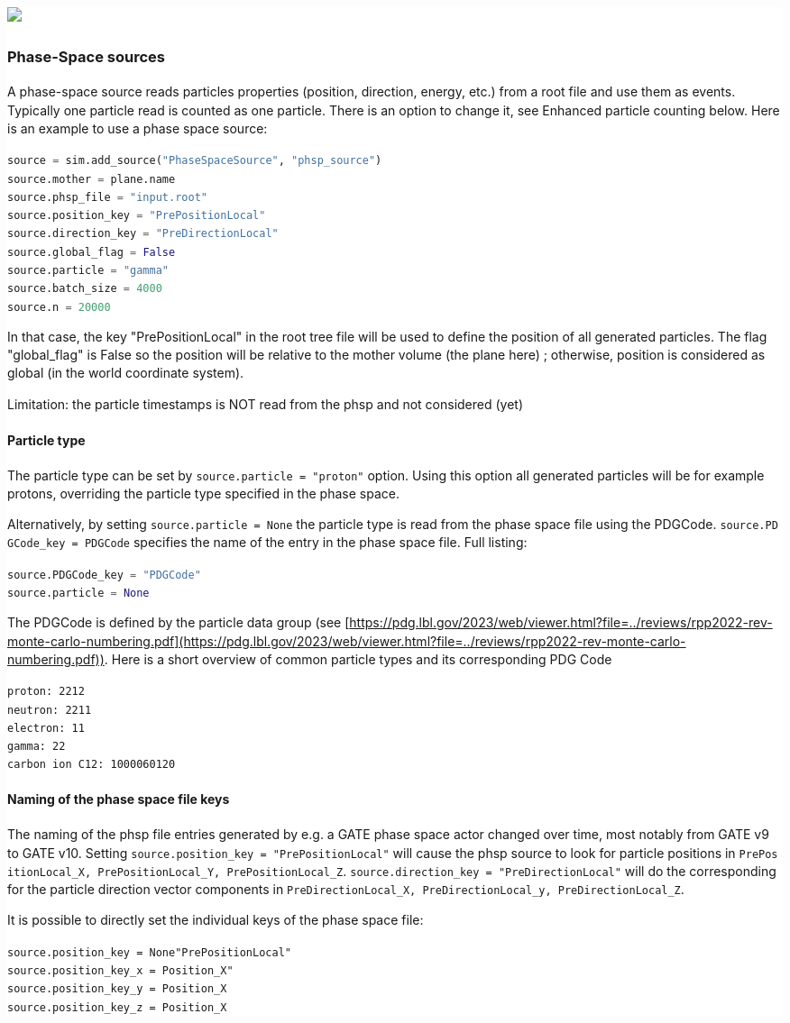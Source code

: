 ![](figures/image_coord_system.png)

### Phase-Space sources

A phase-space source reads particles properties (position, direction, energy, etc.) from a root file and use them as events. Typically one particle read is counted as one particle. There is an option to change it, see Enhanced particle counting below. Here is an example to use a phase space source:

```python
source = sim.add_source("PhaseSpaceSource", "phsp_source")
source.mother = plane.name
source.phsp_file = "input.root"
source.position_key = "PrePositionLocal"
source.direction_key = "PreDirectionLocal"
source.global_flag = False
source.particle = "gamma"
source.batch_size = 4000
source.n = 20000
```

In that case, the key "PrePositionLocal" in the root tree file will be used to define the position of all generated particles. The flag "global_flag" is False so the position will be relative to the mother volume (the plane here) ; otherwise, position is considered as global (in the world coordinate system).


Limitation: the particle timestamps is NOT read from the phsp and not considered (yet)

#### Particle type

The particle type can be set by ```source.particle = "proton"``` option. Using this option all generated particles will be for example protons, overriding the particle type specified in the phase space.

Alternatively, by setting ```source.particle = None``` the particle type is read from the phase space file using the PDGCode. ```source.PDGCode_key = PDGCode``` specifies the name of the entry in the phase space file.
Full listing:
```python
source.PDGCode_key = "PDGCode"
source.particle = None
```

The PDGCode is defined by the particle data group (see [https://pdg.lbl.gov/2023/web/viewer.html?file=../reviews/rpp2022-rev-monte-carlo-numbering.pdf](https://pdg.lbl.gov/2023/web/viewer.html?file=../reviews/rpp2022-rev-monte-carlo-numbering.pdf)).
Here is a short overview of common particle types and its corresponding PDG Code
```
proton: 2212
neutron: 2211
electron: 11
gamma: 22
carbon ion C12: 1000060120
```

#### Naming of the phase space file keys
The naming of the phsp file entries generated by e.g. a GATE phase space actor changed over time, most notably from GATE v9 to GATE v10.
Setting ```source.position_key = "PrePositionLocal"``` will cause the phsp source to look for particle positions in ```PrePositionLocal_X, PrePositionLocal_Y, PrePositionLocal_Z```.
```source.direction_key = "PreDirectionLocal"``` will do the corresponding for the particle direction vector components in ```PreDirectionLocal_X, PreDirectionLocal_y, PreDirectionLocal_Z```.

It is possible to directly set the individual keys of the phase space file:
```
source.position_key = None"PrePositionLocal"
source.position_key_x = Position_X"
source.position_key_y = Position_X
source.position_key_z = Position_X